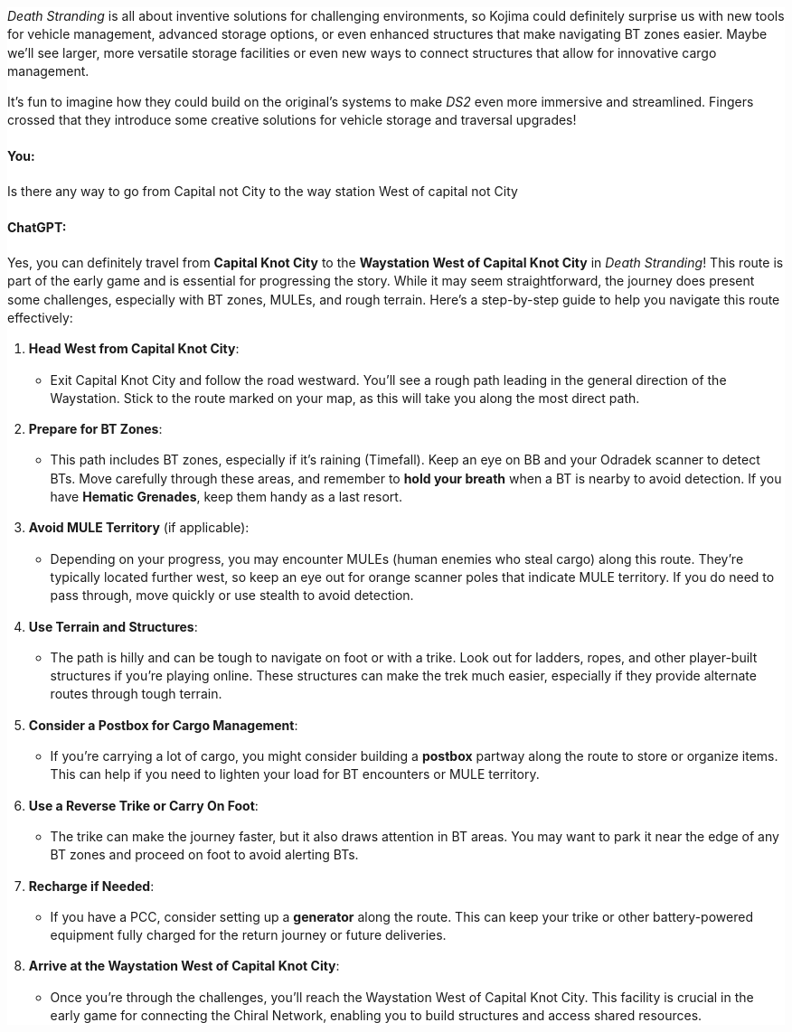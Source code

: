 *Death Stranding* is all about inventive solutions for challenging environments, so Kojima could definitely surprise us with new tools for vehicle management, advanced storage options, or even enhanced structures that make navigating BT zones easier. Maybe we’ll see larger, more versatile storage facilities or even new ways to connect structures that allow for innovative cargo management.

It’s fun to imagine how they could build on the original’s systems to make *DS2* even more immersive and streamlined. Fingers crossed that they introduce some creative solutions for vehicle storage and traversal upgrades!


#### You:
Is there any way to go from Capital not City to the way station West of capital not City

#### ChatGPT:
Yes, you can definitely travel from **Capital Knot City** to the **Waystation West of Capital Knot City** in *Death Stranding*! This route is part of the early game and is essential for progressing the story. While it may seem straightforward, the journey does present some challenges, especially with BT zones, MULEs, and rough terrain. Here’s a step-by-step guide to help you navigate this route effectively:

1. **Head West from Capital Knot City**:
   - Exit Capital Knot City and follow the road westward. You’ll see a rough path leading in the general direction of the Waystation. Stick to the route marked on your map, as this will take you along the most direct path.

2. **Prepare for BT Zones**:
   - This path includes BT zones, especially if it’s raining (Timefall). Keep an eye on BB and your Odradek scanner to detect BTs. Move carefully through these areas, and remember to **hold your breath** when a BT is nearby to avoid detection. If you have **Hematic Grenades**, keep them handy as a last resort.

3. **Avoid MULE Territory** (if applicable):
   - Depending on your progress, you may encounter MULEs (human enemies who steal cargo) along this route. They’re typically located further west, so keep an eye out for orange scanner poles that indicate MULE territory. If you do need to pass through, move quickly or use stealth to avoid detection.

4. **Use Terrain and Structures**:
   - The path is hilly and can be tough to navigate on foot or with a trike. Look out for ladders, ropes, and other player-built structures if you’re playing online. These structures can make the trek much easier, especially if they provide alternate routes through tough terrain.

5. **Consider a Postbox for Cargo Management**:
   - If you’re carrying a lot of cargo, you might consider building a **postbox** partway along the route to store or organize items. This can help if you need to lighten your load for BT encounters or MULE territory.

6. **Use a Reverse Trike or Carry On Foot**:
   - The trike can make the journey faster, but it also draws attention in BT areas. You may want to park it near the edge of any BT zones and proceed on foot to avoid alerting BTs.

7. **Recharge if Needed**:
   - If you have a PCC, consider setting up a **generator** along the route. This can keep your trike or other battery-powered equipment fully charged for the return journey or future deliveries.

8. **Arrive at the Waystation West of Capital Knot City**:
   - Once you’re through the challenges, you’ll reach the Waystation West of Capital Knot City. This facility is crucial in the early game for connecting the Chiral Network, enabling you to build structures and access shared resources.
